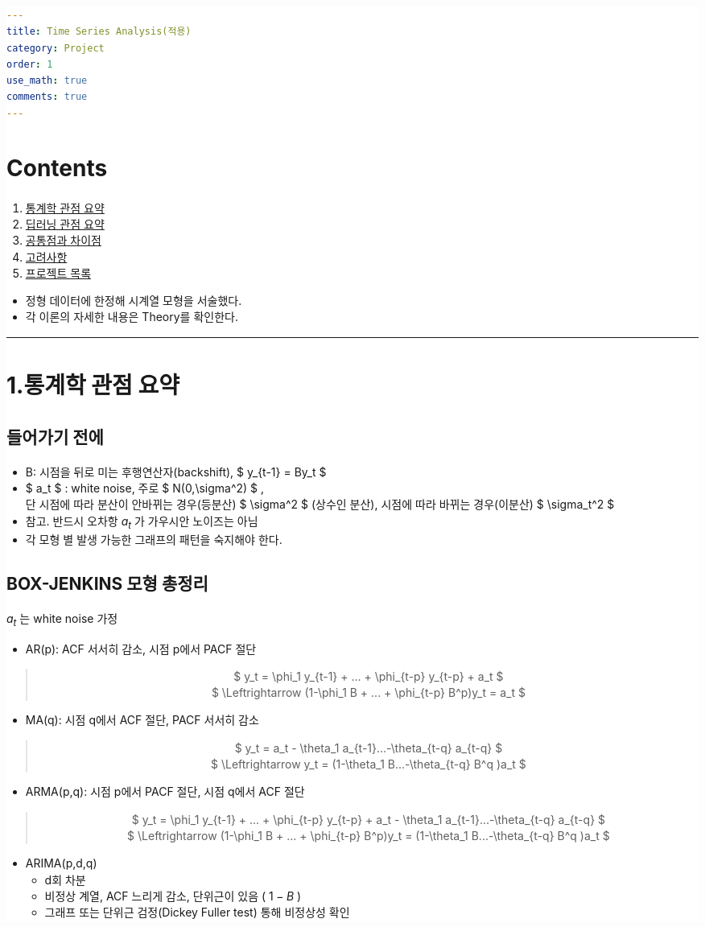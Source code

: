 ```yaml
---
title: Time Series Analysis(적용)
category: Project
order: 1
use_math: true
comments: true
---
```



# Contents
1. [통계학 관점 요약](#1-통계학-관점-요약) <br/>
2. [딥러닝 관점 요약](#2-딥러닝-관점-요약) <br/>
3. [공통점과 차이점](#3-공통점과-차이점) <br/>
4. [고려사항](#4-고려사항) <br/>
5. [프로젝트 목록](#5-프로젝트-목록) <br/>

- 정형 데이터에 한정해 시계열 모형을 서술했다.
- 각 이론의 자세한 내용은 Theory를 확인한다.

------

# 1.통계학 관점 요약

## 들어가기 전에
- B: 시점을 뒤로 미는 후행연산자(backshift),  $ y_{t-1} = By_t $
- $ a_t $ : white noise, 주로 $ N(0,\sigma^2) $ , <br/>
단 시점에 따라 분산이 안바뀌는 경우(등분산) $ \sigma^2 $ (상수인 분산), 시점에 따라 바뀌는 경우(이분산) $ \sigma_t^2 $  
- 참고. 반드시 오차항 $a_t$ 가 가우시안 노이즈는 아님
- 각 모형 별 발생 가능한 그래프의 패턴을 숙지해야 한다.

## BOX-JENKINS 모형 총정리
$a_t$ 는 white noise 가정

- AR(p): ACF 서서히 감소, 시점 p에서 PACF 절단
> <center> $ y_t = \phi_1 y_{t-1} + ... + \phi_{t-p} y_{t-p} + a_t $ </center>
> <center> $ \Leftrightarrow  (1-\phi_1 B + ... + \phi_{t-p} B^p)y_t = a_t $ </center>

- MA(q): 시점 q에서 ACF 절단, PACF 서서히 감소
> <center> $ y_t = a_t - \theta_1 a_{t-1}...-\theta_{t-q} a_{t-q} $ </center>
> <center> $ \Leftrightarrow y_t = (1-\theta_1 B...-\theta_{t-q} B^q )a_t $ </center>

- ARMA(p,q): 시점 p에서 PACF 절단, 시점 q에서 ACF 절단
> <center> $ y_t = \phi_1 y_{t-1} + ... + \phi_{t-p} y_{t-p} + a_t - \theta_1 a_{t-1}...-\theta_{t-q} a_{t-q} $ </center>
> <center> $ \Leftrightarrow (1-\phi_1 B + ... + \phi_{t-p} B^p)y_t = (1-\theta_1 B...-\theta_{t-q} B^q )a_t $ </center>

- ARIMA(p,d,q)
  - d회 차분 
  - 비정상 계열, ACF 느리게 감소, 단위근이 있음 ( $1-B$ )
  - 그래프 또는 단위근 검정(Dickey Fuller test) 통해 비정상성 확인
  
